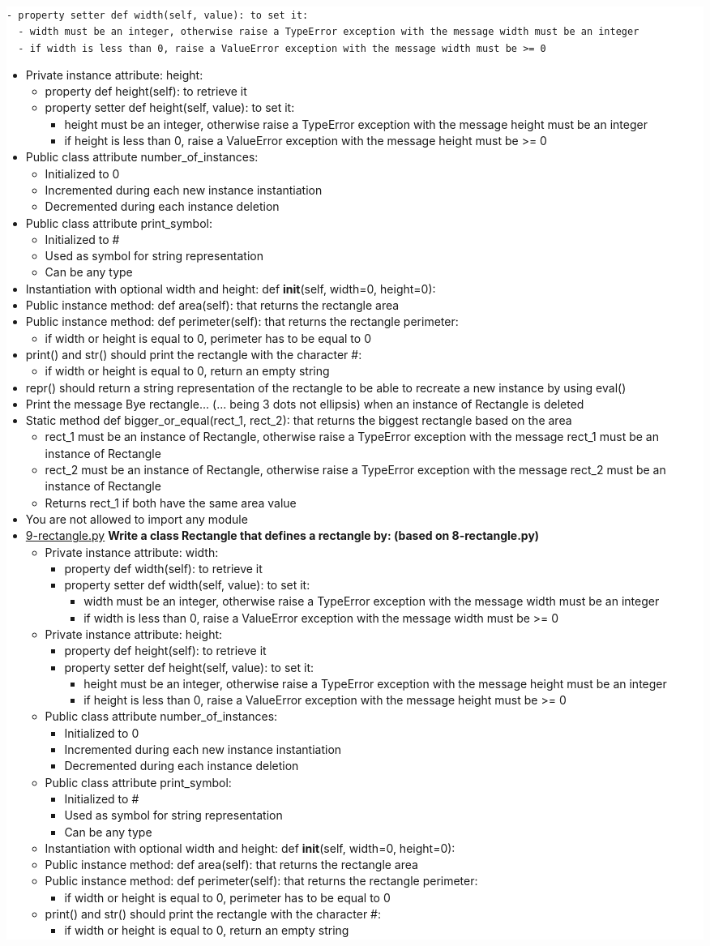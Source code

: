     - property setter def width(self, value): to set it:
      - width must be an integer, otherwise raise a TypeError exception with the message width must be an integer
      - if width is less than 0, raise a ValueError exception with the message width must be >= 0
  - Private instance attribute: height:
    - property def height(self): to retrieve it
    - property setter def height(self, value): to set it:
      - height must be an integer, otherwise raise a TypeError exception with the message height must be an integer
      - if height is less than 0, raise a ValueError exception with the message height must be >= 0
  - Public class attribute number_of_instances:
    - Initialized to 0
    - Incremented during each new instance instantiation
    - Decremented during each instance deletion
  - Public class attribute print_symbol:
    - Initialized to #
    - Used as symbol for string representation
    - Can be any type
  - Instantiation with optional width and height: def __init__(self, width=0, height=0):
  - Public instance method: def area(self): that returns the rectangle area
  - Public instance method: def perimeter(self): that returns the rectangle perimeter:
    - if width or height is equal to 0, perimeter has to be equal to 0
  - print() and str() should print the rectangle with the character #:
    - if width or height is equal to 0, return an empty string
  - repr() should return a string representation of the rectangle to be able to recreate a new instance by using eval()
  - Print the message Bye rectangle... (... being 3 dots not ellipsis) when an instance of Rectangle is deleted
  - Static method def bigger_or_equal(rect_1, rect_2): that returns the biggest rectangle based on the area
    - rect_1 must be an instance of Rectangle, otherwise raise a TypeError exception with the message rect_1 must be an instance of Rectangle
    - rect_2 must be an instance of Rectangle, otherwise raise a TypeError exception with the message rect_2 must be an instance of Rectangle
    - Returns rect_1 if both have the same area value
  - You are not allowed to import any module
- [9-rectangle.py](9-rectangle.py) **Write a class Rectangle that defines a rectangle by: (based on 8-rectangle.py)**
  - Private instance attribute: width:
    - property def width(self): to retrieve it
    - property setter def width(self, value): to set it:
      - width must be an integer, otherwise raise a TypeError exception with the message width must be an integer
      - if width is less than 0, raise a ValueError exception with the message width must be >= 0
  - Private instance attribute: height:
    - property def height(self): to retrieve it
    - property setter def height(self, value): to set it:
      - height must be an integer, otherwise raise a TypeError exception with the message height must be an integer
      - if height is less than 0, raise a ValueError exception with the message height must be >= 0
  - Public class attribute number_of_instances:
    - Initialized to 0
    - Incremented during each new instance instantiation
    - Decremented during each instance deletion
  - Public class attribute print_symbol:
    - Initialized to #
    - Used as symbol for string representation
    - Can be any type
  - Instantiation with optional width and height: def __init__(self, width=0, height=0):
  - Public instance method: def area(self): that returns the rectangle area
  - Public instance method: def perimeter(self): that returns the rectangle perimeter:
    - if width or height is equal to 0, perimeter has to be equal to 0
  - print() and str() should print the rectangle with the character #:
    - if width or height is equal to 0, return an empty string